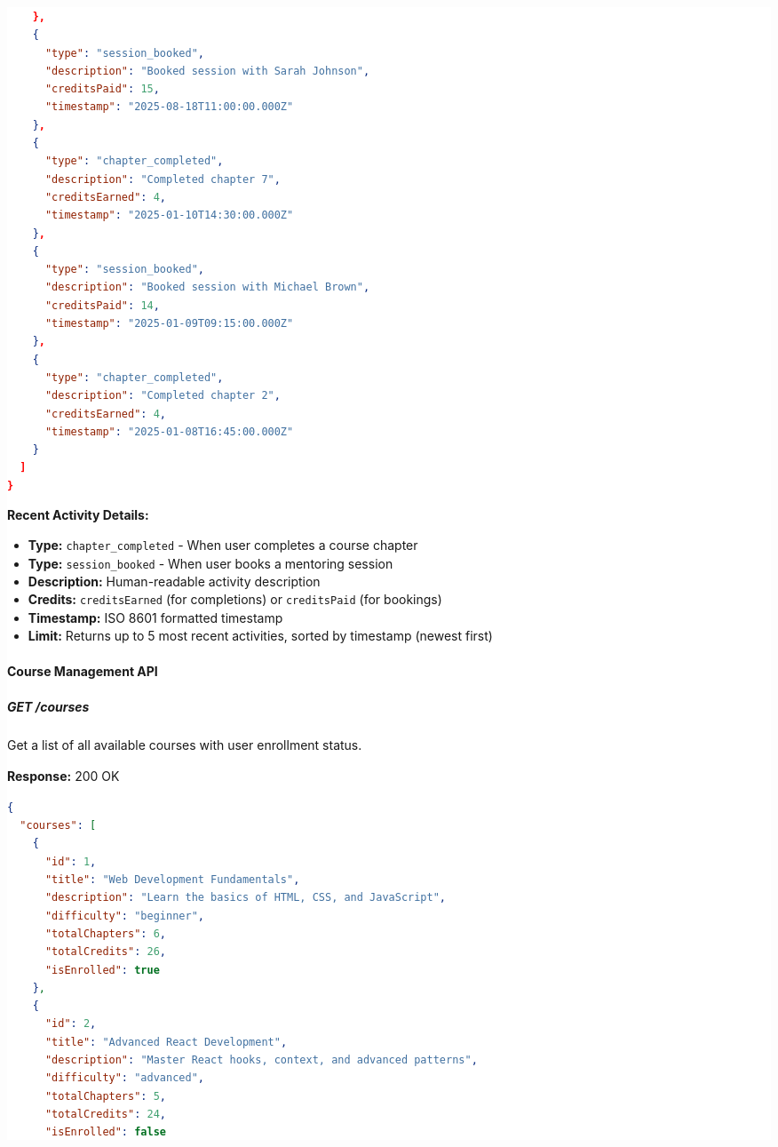 ```json
    },
    {
      "type": "session_booked",
      "description": "Booked session with Sarah Johnson",
      "creditsPaid": 15,
      "timestamp": "2025-08-18T11:00:00.000Z"
    },
    {
      "type": "chapter_completed",
      "description": "Completed chapter 7",
      "creditsEarned": 4,
      "timestamp": "2025-01-10T14:30:00.000Z"
    },
    {
      "type": "session_booked",
      "description": "Booked session with Michael Brown",
      "creditsPaid": 14,
      "timestamp": "2025-01-09T09:15:00.000Z"
    },
    {
      "type": "chapter_completed",
      "description": "Completed chapter 2",
      "creditsEarned": 4,
      "timestamp": "2025-01-08T16:45:00.000Z"
    }
  ]
}
```

**Recent Activity Details:**

- **Type:** `chapter_completed` - When user completes a course chapter
- **Type:** `session_booked` - When user books a mentoring session
- **Description:** Human-readable activity description
- **Credits:** `creditsEarned` (for completions) or `creditsPaid` (for bookings)
- **Timestamp:** ISO 8601 formatted timestamp
- **Limit:** Returns up to 5 most recent activities, sorted by timestamp (newest first)

#### Course Management API

##### GET /courses

Get a list of all available courses with user enrollment status.

**Response:** 200 OK

```json
{
  "courses": [
    {
      "id": 1,
      "title": "Web Development Fundamentals",
      "description": "Learn the basics of HTML, CSS, and JavaScript",
      "difficulty": "beginner",
      "totalChapters": 6,
      "totalCredits": 26,
      "isEnrolled": true
    },
    {
      "id": 2,
      "title": "Advanced React Development",
      "description": "Master React hooks, context, and advanced patterns",
      "difficulty": "advanced",
      "totalChapters": 5,
      "totalCredits": 24,
      "isEnrolled": false
```